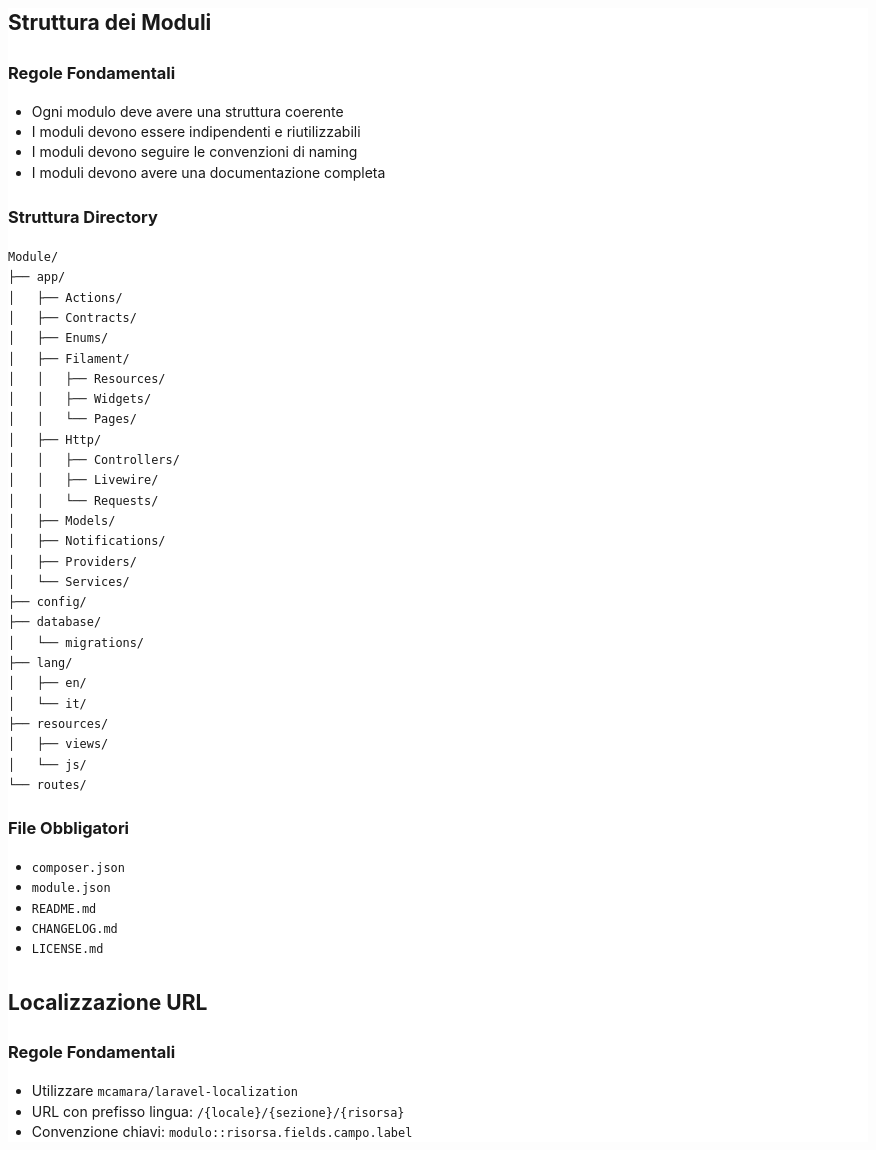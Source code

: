 ## Struttura dei Moduli

### Regole Fondamentali
- Ogni modulo deve avere una struttura coerente
- I moduli devono essere indipendenti e riutilizzabili
- I moduli devono seguire le convenzioni di naming
- I moduli devono avere una documentazione completa

### Struttura Directory
```
Module/
├── app/
│   ├── Actions/
│   ├── Contracts/
│   ├── Enums/
│   ├── Filament/
│   │   ├── Resources/
│   │   ├── Widgets/
│   │   └── Pages/
│   ├── Http/
│   │   ├── Controllers/
│   │   ├── Livewire/
│   │   └── Requests/
│   ├── Models/
│   ├── Notifications/
│   ├── Providers/
│   └── Services/
├── config/
├── database/
│   └── migrations/
├── lang/
│   ├── en/
│   └── it/
├── resources/
│   ├── views/
│   └── js/
└── routes/
```

### File Obbligatori
- `composer.json`
- `module.json`
- `README.md`
- `CHANGELOG.md`
- `LICENSE.md`

## Localizzazione URL

### Regole Fondamentali
- Utilizzare `mcamara/laravel-localization`
- URL con prefisso lingua: `/{locale}/{sezione}/{risorsa}`
- Convenzione chiavi: `modulo::risorsa.fields.campo.label`
